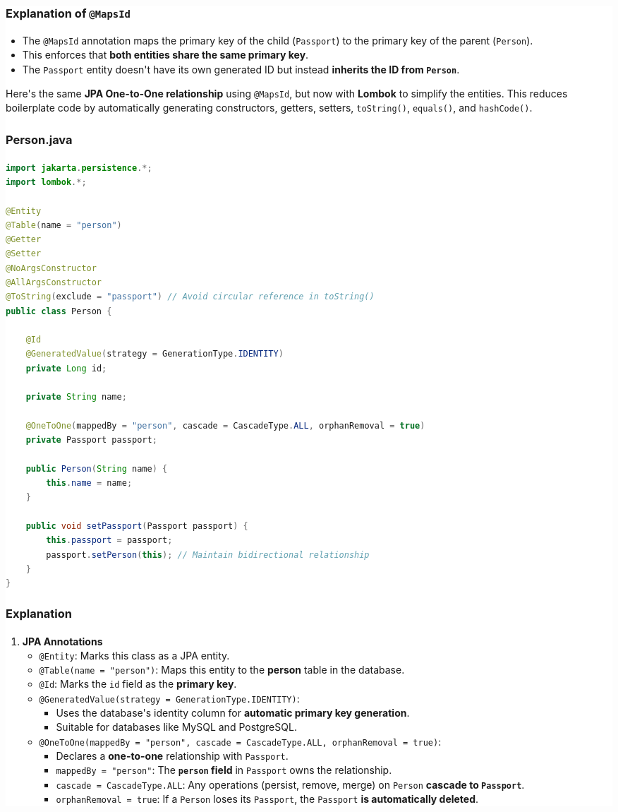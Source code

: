 ### Explanation of `@MapsId`

- The `@MapsId` annotation maps the primary key of the child (`Passport`) to the primary key of the parent (`Person`).
- This enforces that **both entities share the same primary key**.
- The `Passport` entity doesn't have its own generated ID but instead **inherits the ID from `Person`**.

Here's the same **JPA One-to-One relationship** using `@MapsId`, but now with **Lombok** to simplify the entities. This reduces boilerplate code by automatically generating constructors, getters, setters, `toString()`, `equals()`, and `hashCode()`.

### **Person.java**

```java
import jakarta.persistence.*;
import lombok.*;

@Entity
@Table(name = "person")
@Getter
@Setter
@NoArgsConstructor
@AllArgsConstructor
@ToString(exclude = "passport") // Avoid circular reference in toString()
public class Person {

    @Id
    @GeneratedValue(strategy = GenerationType.IDENTITY)
    private Long id;

    private String name;

    @OneToOne(mappedBy = "person", cascade = CascadeType.ALL, orphanRemoval = true)
    private Passport passport;

    public Person(String name) {
        this.name = name;
    }

    public void setPassport(Passport passport) {
        this.passport = passport;
        passport.setPerson(this); // Maintain bidirectional relationship
    }
}
```

### **Explanation**

1. **JPA Annotations**
   - `@Entity`: Marks this class as a JPA entity.
   - `@Table(name = "person")`: Maps this entity to the **person** table in the database.
   - `@Id`: Marks the `id` field as the **primary key**.
   - `@GeneratedValue(strategy = GenerationType.IDENTITY)`:
     - Uses the database's identity column for **automatic primary key generation**.
     - Suitable for databases like MySQL and PostgreSQL.
   - `@OneToOne(mappedBy = "person", cascade = CascadeType.ALL, orphanRemoval = true)`:
     - Declares a **one-to-one** relationship with `Passport`.
     - `mappedBy = "person"`: The **`person` field** in `Passport` owns the relationship.
     - `cascade = CascadeType.ALL`: Any operations (persist, remove, merge) on `Person` **cascade to `Passport`**.
     - `orphanRemoval = true`: If a `Person` loses its `Passport`, the `Passport` **is automatically deleted**.
